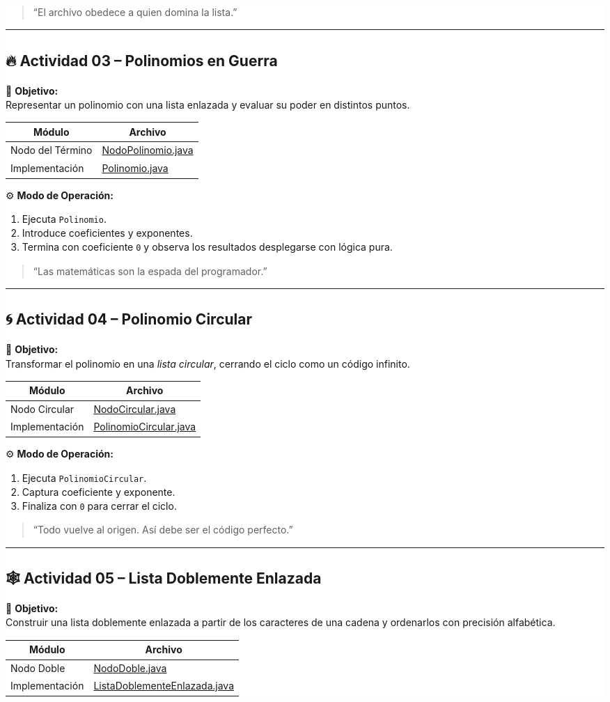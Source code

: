 > “El archivo obedece a quien domina la lista.”

---

## 🔥 Actividad 03 – Polinomios en Guerra

🎯 **Objetivo:**  
Representar un polinomio con una lista enlazada y evaluar su poder en distintos puntos.

| Módulo | Archivo |
|--------|----------|
| Nodo del Término | [NodoPolinomio.java](NodoPolinomio.java) |
| Implementación | [Polinomio.java](Polinomio.java) |

⚙️ **Modo de Operación:**
1. Ejecuta `Polinomio`.
2. Introduce coeficientes y exponentes.
3. Termina con coeficiente `0` y observa los resultados desplegarse con lógica pura.

> “Las matemáticas son la espada del programador.”

---

## 🌀 Actividad 04 – Polinomio Circular

🎯 **Objetivo:**  
Transformar el polinomio en una *lista circular*, cerrando el ciclo como un código infinito.

| Módulo | Archivo |
|--------|----------|
| Nodo Circular | [NodoCircular.java](NodoCircular.java) |
| Implementación | [PolinomioCircular.java](PolinomioCircular.java) |

⚙️ **Modo de Operación:**
1. Ejecuta `PolinomioCircular`.
2. Captura coeficiente y exponente.
3. Finaliza con `0` para cerrar el ciclo.

> “Todo vuelve al origen. Así debe ser el código perfecto.”

---

## 🕸 Actividad 05 – Lista Doblemente Enlazada

🎯 **Objetivo:**  
Construir una lista doblemente enlazada a partir de los caracteres de una cadena y ordenarlos con precisión alfabética.

| Módulo | Archivo |
|--------|----------|
| Nodo Doble | [NodoDoble.java](NodoDoble.java) |
| Implementación | [ListaDoblementeEnlazada.java](ListaDoblementeEnlazada.java) |

